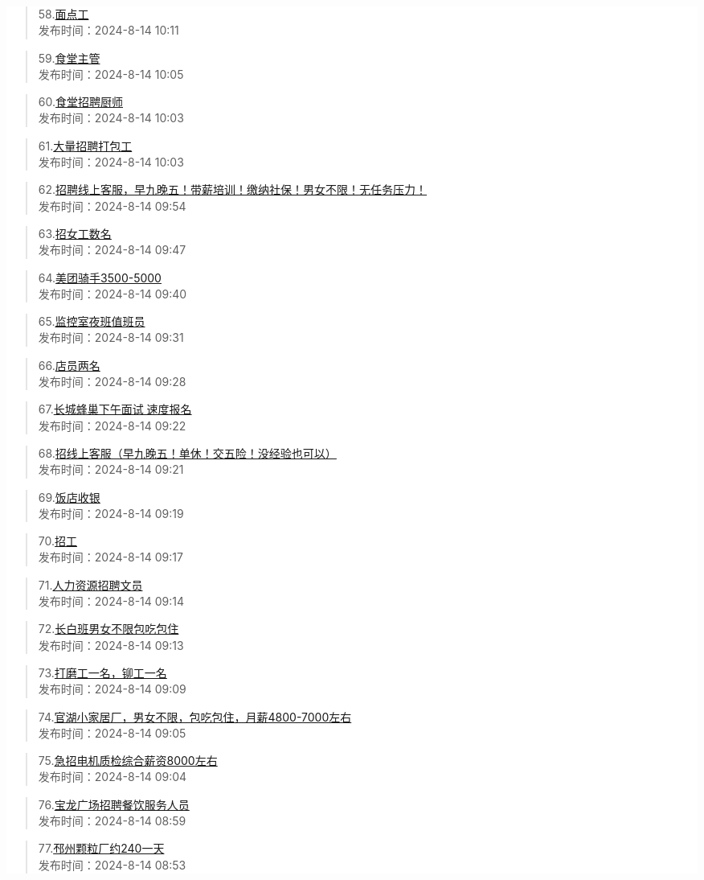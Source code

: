 >58.[面点工](https://www.pzzc.net/forum.php?mod=viewthread&tid=10447795)<br>
>发布时间：2024-8-14 10:11

>59.[食堂主管](https://www.pzzc.net/forum.php?mod=viewthread&tid=10447793)<br>
>发布时间：2024-8-14 10:05

>60.[食堂招聘厨师](https://www.pzzc.net/forum.php?mod=viewthread&tid=10447791)<br>
>发布时间：2024-8-14 10:03

>61.[大量招聘打包工](https://www.pzzc.net/forum.php?mod=viewthread&tid=10447790)<br>
>发布时间：2024-8-14 10:03

>62.[招聘线上客服，早九晚五！带薪培训！缴纳社保！男女不限！无任务压力！](https://www.pzzc.net/forum.php?mod=viewthread&tid=10447786)<br>
>发布时间：2024-8-14 09:54

>63.[招女工数名](https://www.pzzc.net/forum.php?mod=viewthread&tid=10447784)<br>
>发布时间：2024-8-14 09:47

>64.[美团骑手3500-5000](https://www.pzzc.net/forum.php?mod=viewthread&tid=10447776)<br>
>发布时间：2024-8-14 09:40

>65.[监控室夜班值班员](https://www.pzzc.net/forum.php?mod=viewthread&tid=10447771)<br>
>发布时间：2024-8-14 09:31

>66.[店员两名](https://www.pzzc.net/forum.php?mod=viewthread&tid=10447770)<br>
>发布时间：2024-8-14 09:28

>67.[长城蜂巢下午面试 速度报名](https://www.pzzc.net/forum.php?mod=viewthread&tid=10447760)<br>
>发布时间：2024-8-14 09:22

>68.[招线上客服（早九晚五！单休！交五险！没经验也可以）](https://www.pzzc.net/forum.php?mod=viewthread&tid=10447757)<br>
>发布时间：2024-8-14 09:21

>69.[饭店收银](https://www.pzzc.net/forum.php?mod=viewthread&tid=10447755)<br>
>发布时间：2024-8-14 09:19

>70.[招工](https://www.pzzc.net/forum.php?mod=viewthread&tid=10447754)<br>
>发布时间：2024-8-14 09:17

>71.[人力资源招聘文员](https://www.pzzc.net/forum.php?mod=viewthread&tid=10447753)<br>
>发布时间：2024-8-14 09:14

>72.[长白班男女不限包吃包住](https://www.pzzc.net/forum.php?mod=viewthread&tid=10447751)<br>
>发布时间：2024-8-14 09:13

>73.[打磨工一名，铆工一名](https://www.pzzc.net/forum.php?mod=viewthread&tid=10447750)<br>
>发布时间：2024-8-14 09:09

>74.[官湖小家居厂，男女不限，包吃包住，月薪4800-7000左右](https://www.pzzc.net/forum.php?mod=viewthread&tid=10447748)<br>
>发布时间：2024-8-14 09:05

>75.[急招电机质检综合薪资8000左右](https://www.pzzc.net/forum.php?mod=viewthread&tid=10447747)<br>
>发布时间：2024-8-14 09:04

>76.[宝龙广场招聘餐饮服务人员](https://www.pzzc.net/forum.php?mod=viewthread&tid=10447746)<br>
>发布时间：2024-8-14 08:59

>77.[邳州颗粒厂约240一天](https://www.pzzc.net/forum.php?mod=viewthread&tid=10447744)<br>
>发布时间：2024-8-14 08:53
